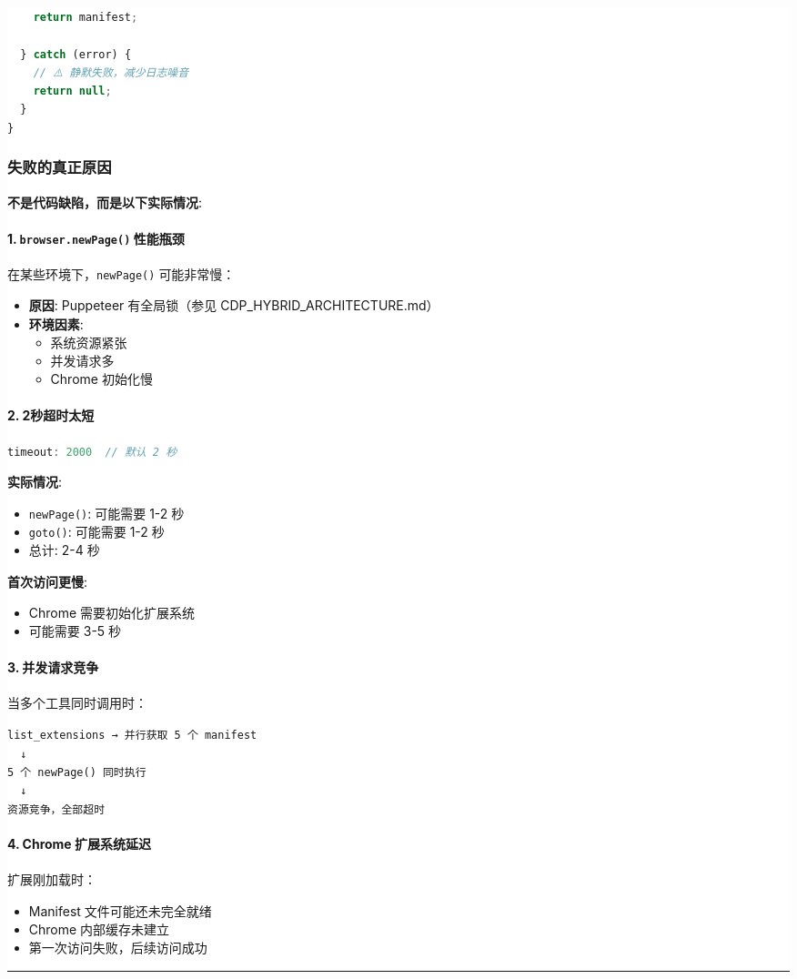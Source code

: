 ```typescript
    return manifest;
    
  } catch (error) {
    // ⚠️ 静默失败，减少日志噪音
    return null;
  }
}
```

### 失败的真正原因

**不是代码缺陷，而是以下实际情况**:

#### 1. `browser.newPage()` 性能瓶颈

在某些环境下，`newPage()` 可能非常慢：
- **原因**: Puppeteer 有全局锁（参见 CDP_HYBRID_ARCHITECTURE.md）
- **环境因素**: 
  - 系统资源紧张
  - 并发请求多
  - Chrome 初始化慢

#### 2. 2秒超时太短

```typescript
timeout: 2000  // 默认 2 秒
```

**实际情况**:
- `newPage()`: 可能需要 1-2 秒
- `goto()`: 可能需要 1-2 秒  
- 总计: 2-4 秒

**首次访问更慢**:
- Chrome 需要初始化扩展系统
- 可能需要 3-5 秒

#### 3. 并发请求竞争

当多个工具同时调用时：
```
list_extensions → 并行获取 5 个 manifest
  ↓
5 个 newPage() 同时执行
  ↓
资源竞争，全部超时
```

#### 4. Chrome 扩展系统延迟

扩展刚加载时：
- Manifest 文件可能还未完全就绪
- Chrome 内部缓存未建立
- 第一次访问失败，后续访问成功

---
